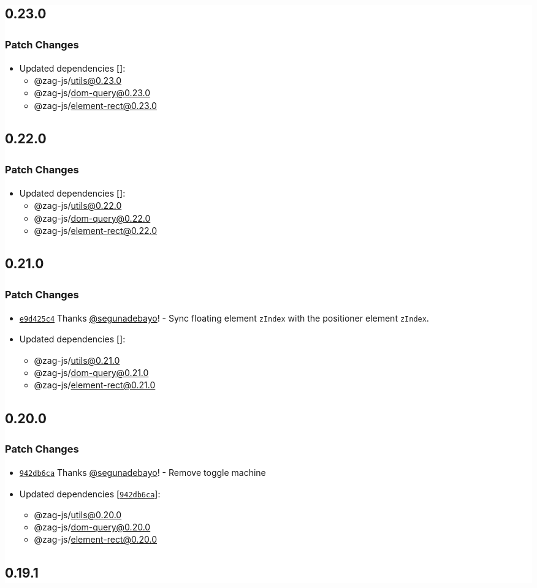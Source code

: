 ## 0.23.0

### Patch Changes

- Updated dependencies []:
  - @zag-js/utils@0.23.0
  - @zag-js/dom-query@0.23.0
  - @zag-js/element-rect@0.23.0

## 0.22.0

### Patch Changes

- Updated dependencies []:
  - @zag-js/utils@0.22.0
  - @zag-js/dom-query@0.22.0
  - @zag-js/element-rect@0.22.0

## 0.21.0

### Patch Changes

- [`e9d425c4`](https://github.com/chakra-ui/zag/commit/e9d425c427e0b9386680c8e7906f71a8c9a45978) Thanks
  [@segunadebayo](https://github.com/segunadebayo)! - Sync floating element `zIndex` with the positioner element
  `zIndex`.

- Updated dependencies []:
  - @zag-js/utils@0.21.0
  - @zag-js/dom-query@0.21.0
  - @zag-js/element-rect@0.21.0

## 0.20.0

### Patch Changes

- [`942db6ca`](https://github.com/chakra-ui/zag/commit/942db6caf9f699d6af56929c835b10ae80cfbc85) Thanks
  [@segunadebayo](https://github.com/segunadebayo)! - Remove toggle machine

- Updated dependencies [[`942db6ca`](https://github.com/chakra-ui/zag/commit/942db6caf9f699d6af56929c835b10ae80cfbc85)]:
  - @zag-js/utils@0.20.0
  - @zag-js/dom-query@0.20.0
  - @zag-js/element-rect@0.20.0

## 0.19.1

